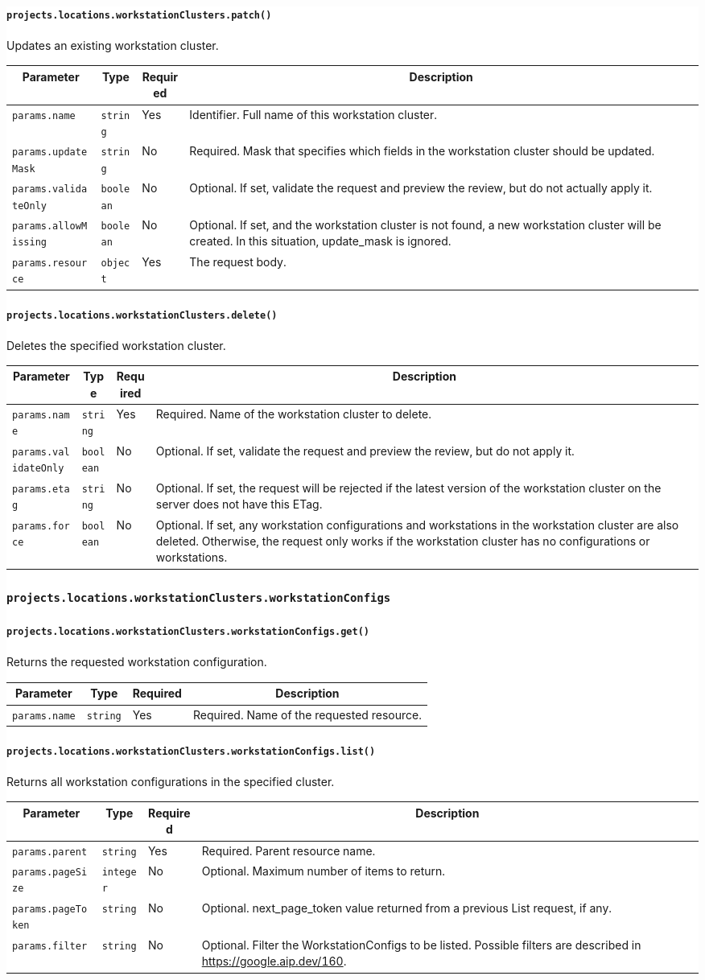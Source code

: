 #### `projects.locations.workstationClusters.patch()`

Updates an existing workstation cluster.

| Parameter | Type | Required | Description |
|---|---|---|---|
| `params.name` | `string` | Yes | Identifier. Full name of this workstation cluster. |
| `params.updateMask` | `string` | No | Required. Mask that specifies which fields in the workstation cluster should be updated. |
| `params.validateOnly` | `boolean` | No | Optional. If set, validate the request and preview the review, but do not actually apply it. |
| `params.allowMissing` | `boolean` | No | Optional. If set, and the workstation cluster is not found, a new workstation cluster will be created. In this situation, update_mask is ignored. |
| `params.resource` | `object` | Yes | The request body. |

#### `projects.locations.workstationClusters.delete()`

Deletes the specified workstation cluster.

| Parameter | Type | Required | Description |
|---|---|---|---|
| `params.name` | `string` | Yes | Required. Name of the workstation cluster to delete. |
| `params.validateOnly` | `boolean` | No | Optional. If set, validate the request and preview the review, but do not apply it. |
| `params.etag` | `string` | No | Optional. If set, the request will be rejected if the latest version of the workstation cluster on the server does not have this ETag. |
| `params.force` | `boolean` | No | Optional. If set, any workstation configurations and workstations in the workstation cluster are also deleted. Otherwise, the request only works if the workstation cluster has no configurations or workstations. |

### `projects.locations.workstationClusters.workstationConfigs`

#### `projects.locations.workstationClusters.workstationConfigs.get()`

Returns the requested workstation configuration.

| Parameter | Type | Required | Description |
|---|---|---|---|
| `params.name` | `string` | Yes | Required. Name of the requested resource. |

#### `projects.locations.workstationClusters.workstationConfigs.list()`

Returns all workstation configurations in the specified cluster.

| Parameter | Type | Required | Description |
|---|---|---|---|
| `params.parent` | `string` | Yes | Required. Parent resource name. |
| `params.pageSize` | `integer` | No | Optional. Maximum number of items to return. |
| `params.pageToken` | `string` | No | Optional. next_page_token value returned from a previous List request, if any. |
| `params.filter` | `string` | No | Optional. Filter the WorkstationConfigs to be listed. Possible filters are described in https://google.aip.dev/160. |
